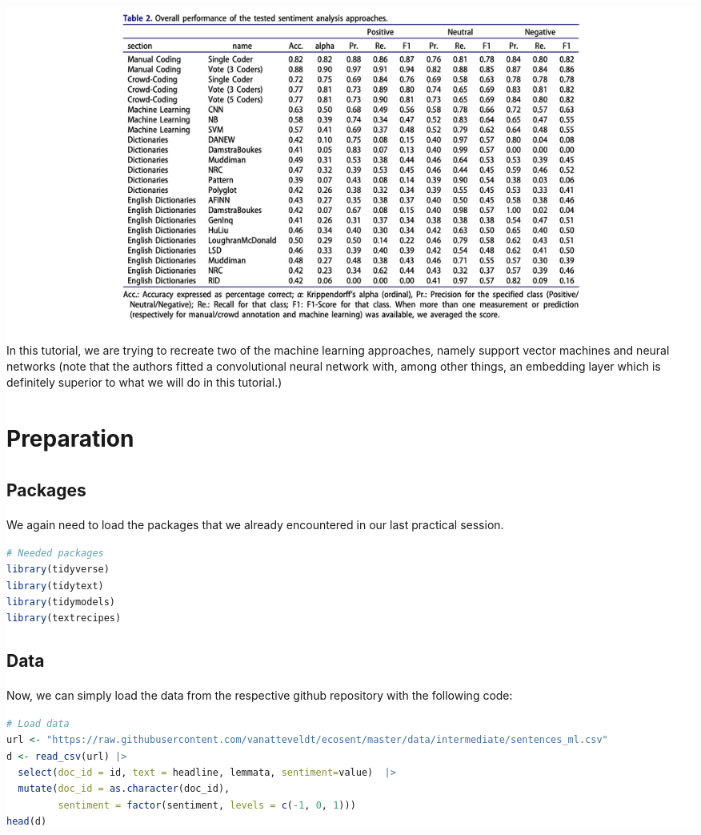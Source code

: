 ![](img/vanatteveldt_table2.png)

In this tutorial, we are trying to recreate two of the machine learning
approaches, namely support vector machines and neural networks (note
that the authors fitted a convolutional neural network with, among other
things, an embedding layer which is definitely superior to what we will
do in this tutorial.)

# Preparation

## Packages

We again need to load the packages that we already encountered in our
last practical session.

``` r
# Needed packages
library(tidyverse)
library(tidytext)
library(tidymodels)
library(textrecipes)
```

## Data

Now, we can simply load the data from the respective github repository
with the following code:

``` r
# Load data
url <- "https://raw.githubusercontent.com/vanatteveldt/ecosent/master/data/intermediate/sentences_ml.csv"
d <- read_csv(url) |> 
  select(doc_id = id, text = headline, lemmata, sentiment=value)  |> 
  mutate(doc_id = as.character(doc_id),
         sentiment = factor(sentiment, levels = c(-1, 0, 1)))
head(d)
```
